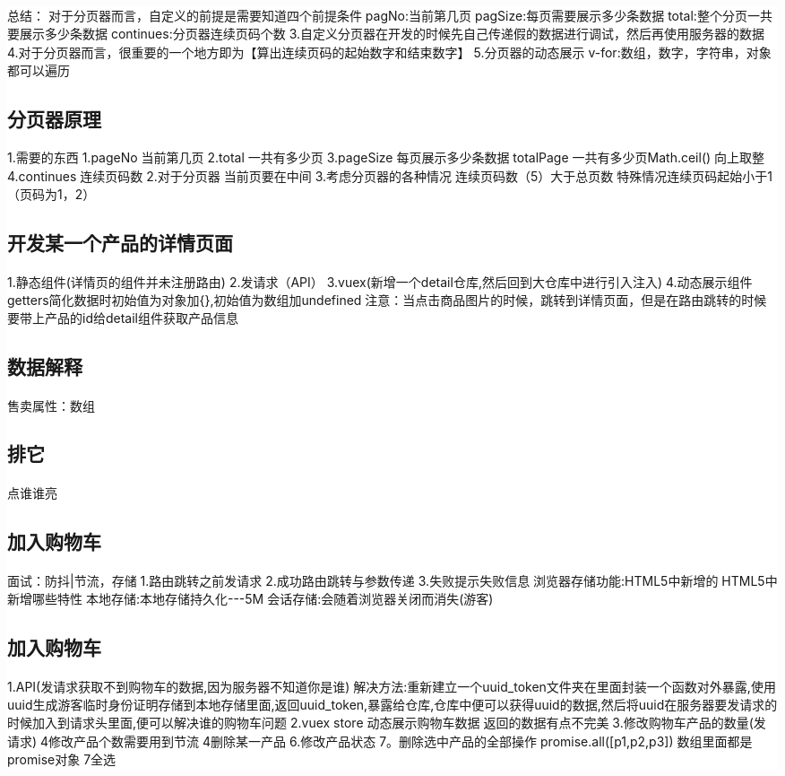 总结：
对于分页器而言，自定义的前提是需要知道四个前提条件
pagNo:当前第几页
pagSize:每页需要展示多少条数据
total:整个分页一共要展示多少条数据
continues:分页器连续页码个数
3.自定义分页器在开发的时候先自己传递假的数据进行调试，然后再使用服务器的数据
4.对于分页器而言，很重要的一个地方即为【算出连续页码的起始数字和结束数字】
5.分页器的动态展示
v-for:数组，数字，字符串，对象都可以遍历
## 分页器原理
1.需要的东西
  1.pageNo  当前第几页
  2.total   一共有多少页
  3.pageSize  每页展示多少条数据
    totalPage 一共有多少页Math.ceil() 向上取整
  4.continues  连续页码数
2.对于分页器
  当前页要在中间
3.考虑分页器的各种情况
  连续页码数（5）大于总页数
  特殊情况连续页码起始小于1（页码为1，2）

## 开发某一个产品的详情页面
1.静态组件(详情页的组件并未注册路由)
2.发请求（API）
3.vuex(新增一个detail仓库,然后回到大仓库中进行引入注入)
4.动态展示组件  getters简化数据时初始值为对象加{},初始值为数组加undefined
注意：当点击商品图片的时候，跳转到详情页面，但是在路由跳转的时候要带上产品的id给detail组件获取产品信息
## 数据解释
售卖属性：数组
## 排它
点谁谁亮

## 加入购物车
面试：防抖|节流，存储
1.路由跳转之前发请求
2.成功路由跳转与参数传递
3.失败提示失败信息
浏览器存储功能:HTML5中新增的   HTML5中新增哪些特性
本地存储:本地存储持久化---5M
会话存储:会随着浏览器关闭而消失(游客)

 ## 加入购物车
1.API(发请求获取不到购物车的数据,因为服务器不知道你是谁)
解决方法:重新建立一个uuid_token文件夹在里面封装一个函数对外暴露,使用uuid生成游客临时身份证明存储到本地存储里面,返回uuid_token,暴露给仓库,仓库中便可以获得uuid的数据,然后将uuid在服务器要发请求的时候加入到请求头里面,便可以解决谁的购物车问题
 2.vuex store
 动态展示购物车数据
 返回的数据有点不完美
3.修改购物车产品的数量(发请求)
4修改产品个数需要用到节流
4删除某一产品
6.修改产品状态
7。删除选中产品的全部操作
promise.all([p1,p2,p3])
数组里面都是promise对象
7全选
